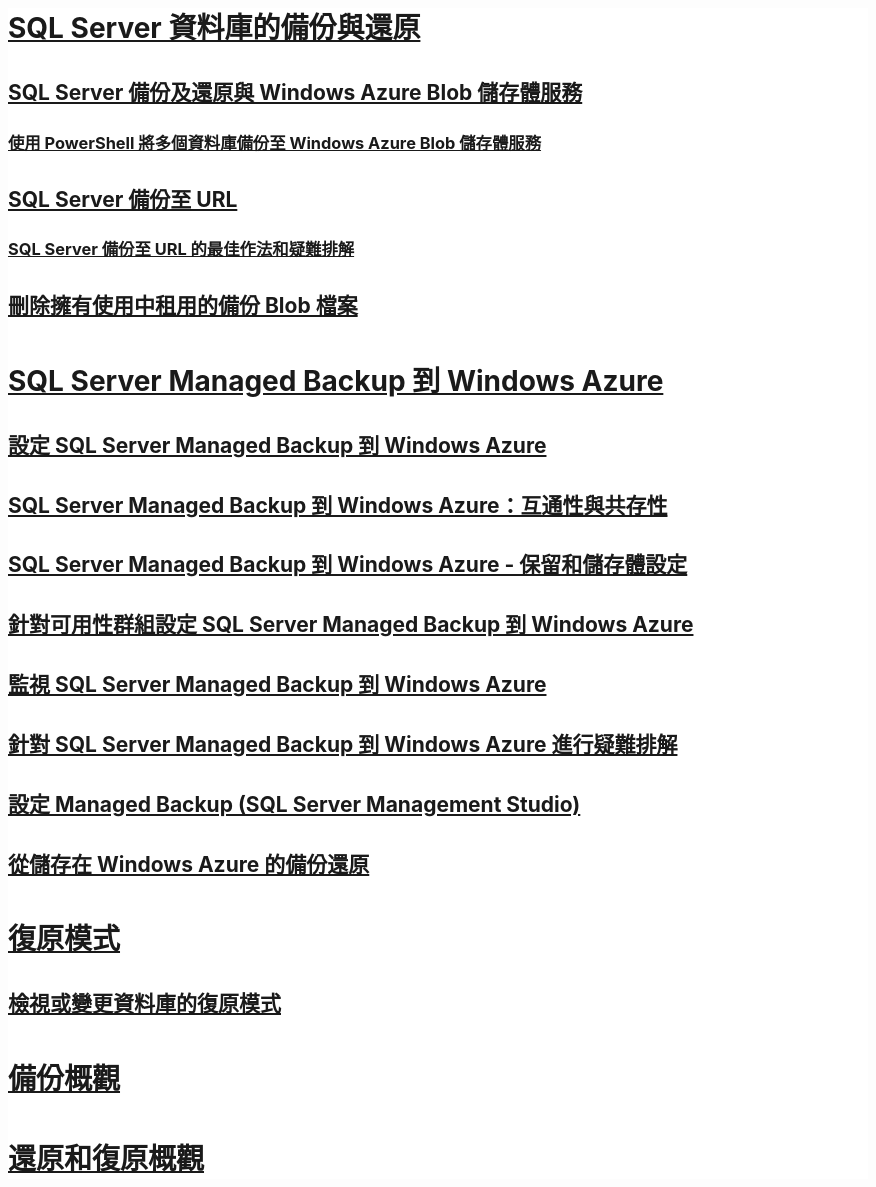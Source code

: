 # [SQL Server 資料庫的備份與還原](back-up-and-restore-of-sql-server-databases.md)
## [SQL Server 備份及還原與 Windows Azure Blob 儲存體服務](sql-server-backup-and-restore-with-microsoft-azure-blob-storage-service.md)
### [使用 PowerShell 將多個資料庫備份至 Windows Azure Blob 儲存體服務](back-up-multiple-databases-to-azure-blob-storage-powershell.md)
## [SQL Server 備份至 URL](sql-server-backup-to-url.md)
### [SQL Server 備份至 URL 的最佳作法和疑難排解](sql-server-backup-to-url-best-practices-and-troubleshooting.md)
## [刪除擁有使用中租用的備份 Blob 檔案](deleting-backup-blob-files-with-active-leases.md)
# [SQL Server Managed Backup 到 Windows Azure](sql-server-managed-backup-to-microsoft-azure.md)
## [設定 SQL Server Managed Backup 到 Windows Azure](enable-sql-server-managed-backup-to-microsoft-azure.md)
## [SQL Server Managed Backup 到 Windows Azure：互通性與共存性](../../database-engine/sql-server-managed-backup-to-windows-azure-interoperability-and-coexistence.md)
## [SQL Server Managed Backup 到 Windows Azure - 保留和儲存體設定](../../database-engine/sql-server-managed-backup-to-windows-azure-retention-and-storage-settings.md)
## [針對可用性群組設定 SQL Server Managed Backup 到 Windows Azure](../../database-engine/setting-up-sql-server-managed-backup-to-windows-azure-for-availability-groups.md)
## [監視 SQL Server Managed Backup 到 Windows Azure](../../database-engine/monitor-sql-server-managed-backup-to-windows-azure.md)
## [針對 SQL Server Managed Backup 到 Windows Azure 進行疑難排解](../../database-engine/troubleshooting-sql-server-managed-backup-to-windows-azure.md)
## [設定 Managed Backup (SQL Server Management Studio)](../../database-engine/configure-managed-backup-sql-server-management-studio.md)
## [從儲存在 Windows Azure 的備份還原](restoring-from-backups-stored-in-microsoft-azure.md)
# [復原模式](recovery-models-sql-server.md)
## [檢視或變更資料庫的復原模式](view-or-change-the-recovery-model-of-a-database-sql-server.md)
# [備份概觀](backup-overview-sql-server.md)
# [還原和復原概觀](restore-and-recovery-overview-sql-server.md)